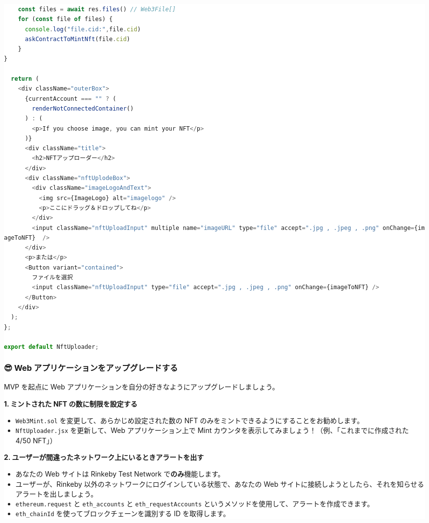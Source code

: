 ```javascript
    const files = await res.files() // Web3File[]
    for (const file of files) {
      console.log("file.cid:",file.cid)
      askContractToMintNft(file.cid)
    }
}

  return (
    <div className="outerBox">
      {currentAccount === "" ? (
        renderNotConnectedContainer()
      ) : (
        <p>If you choose image, you can mint your NFT</p>
      )}
      <div className="title">
        <h2>NFTアップローダー</h2>
      </div>
      <div className="nftUplodeBox">
        <div className="imageLogoAndText">
          <img src={ImageLogo} alt="imagelogo" />
          <p>ここにドラッグ＆ドロップしてね</p>
        </div>
        <input className="nftUploadInput" multiple name="imageURL" type="file" accept=".jpg , .jpeg , .png" onChange={imageToNFT}  />
      </div>
      <p>または</p>
      <Button variant="contained">
        ファイルを選択
        <input className="nftUploadInput" type="file" accept=".jpg , .jpeg , .png" onChange={imageToNFT} />
      </Button>
    </div>
  );
};

export default NftUploader;
```

### 😎 Web アプリケーションをアップグレードする

MVP を起点に Web アプリケーションを自分の好きなようにアップグレードしましょう。

**1\. ミントされた NFT の数に制限を設定する**

- `Web3Mint.sol` を変更して、あらかじめ設定された数の NFT のみをミントできるようにすることをお勧めします。
- `NftUploader.jsx` を更新して、Web アプリケーション上で Mint カウンタを表示してみましょう！（例、「これまでに作成された 4/50 NFT」）

**2\. ユーザーが間違ったネットワーク上にいるときアラートを出す**

- あなたの Web サイトは Rinkeby Test Network で**のみ**機能します。
- ユーザーが、Rinkeby 以外のネットワークにログインしている状態で、あなたの Web サイトに接続しようとしたら、それを知らせるアラートを出しましょう。
- `ethereum.request` と `eth_accounts` と `eth_requestAccounts` というメソッドを使用して、アラートを作成できます。
- `eth_chainId` を使ってブロックチェーンを識別する ID を取得します。
